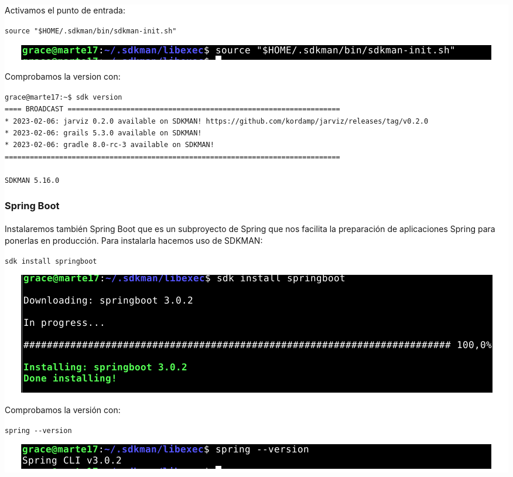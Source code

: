 Activamos el punto de entrada:

```
source "$HOME/.sdkman/bin/sdkman-init.sh"
```
<div align="center">
  <img src="../../Screenshots/Spring/Captura13.png">
</div>

Comprobamos la version con:

```console
grace@marte17:~$ sdk version
==== BROADCAST =================================================================
* 2023-02-06: jarviz 0.2.0 available on SDKMAN! https://github.com/kordamp/jarviz/releases/tag/v0.2.0
* 2023-02-06: grails 5.3.0 available on SDKMAN!
* 2023-02-06: gradle 8.0-rc-3 available on SDKMAN!
================================================================================

SDKMAN 5.16.0
```

### Spring Boot 

Instalaremos también Spring Boot que es un subproyecto de Spring que nos facilita la preparación de aplicaciones Spring para ponerlas en producción. Para instalarla hacemos uso de SDKMAN:

```
sdk install springboot
```
<div align="center">
  <img src="../../Screenshots/Spring/Captura14.png">
</div>

Comprobamos la versión con:

```
spring --version
```

<div align="center">
  <img src="../../Screenshots/Spring/Captura15.png">
</div>
